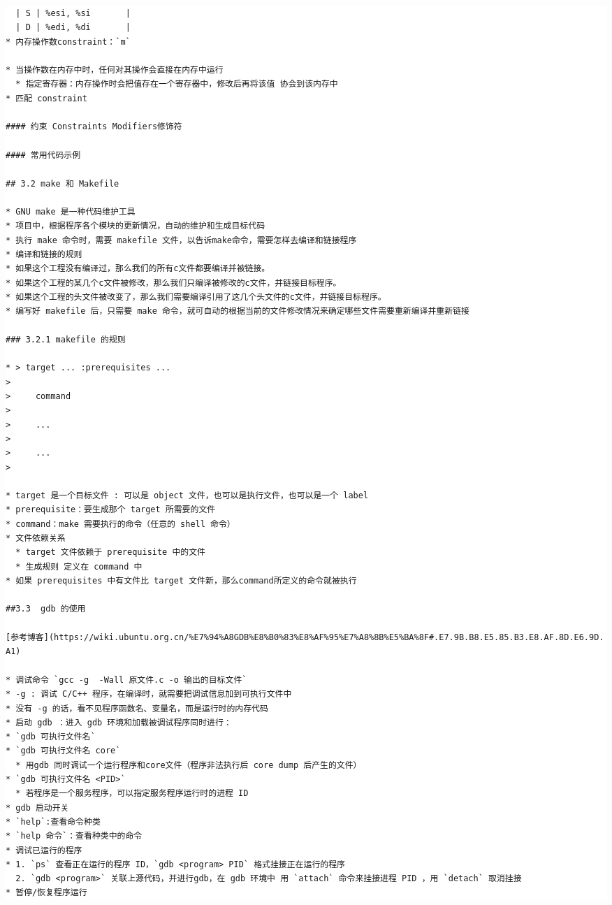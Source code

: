   ```
    | S | %esi, %si       |
    | D | %edi, %di       |
* 内存操作数constraint：`m`

  * 当操作数在内存中时，任何对其操作会直接在内存中运行
    * 指定寄存器：内存操作时会把值存在一个寄存器中，修改后再将该值 协会到该内存中
* 匹配 constraint

#### 约束 Constraints Modifiers修饰符

#### 常用代码示例

## 3.2 make 和 Makefile

* GNU make 是一种代码维护工具
  * 项目中，根据程序各个模块的更新情况，自动的维护和生成目标代码
* 执行 make 命令时，需要 makefile 文件，以告诉make命令，需要怎样去编译和链接程序
* 编译和链接的规则
  * 如果这个工程没有编译过，那么我们的所有c文件都要编译并被链接。
  * 如果这个工程的某几个c文件被修改，那么我们只编译被修改的c文件，并链接目标程序。
  * 如果这个工程的头文件被改变了，那么我们需要编译引用了这几个头文件的c文件，并链接目标程序。
* 编写好 makefile 后，只需要 make 命令，就可自动的根据当前的文件修改情况来确定哪些文件需要重新编译并重新链接

### 3.2.1 makefile 的规则

* > target ... :prerequisites ...
  >
  >     command
  >
  >     ...
  >
  >     ...
  >

  * target 是一个目标文件 : 可以是 object 文件，也可以是执行文件，也可以是一个 label
  * prerequisite：要生成那个 target 所需要的文件
  * command：make 需要执行的命令（任意的 shell 命令）
  * 文件依赖关系
    * target 文件依赖于 prerequisite 中的文件
    * 生成规则 定义在 command 中
  * 如果 prerequisites 中有文件比 target 文件新，那么command所定义的命令就被执行

##3.3  gdb 的使用

[参考博客](https://wiki.ubuntu.org.cn/%E7%94%A8GDB%E8%B0%83%E8%AF%95%E7%A8%8B%E5%BA%8F#.E7.9B.B8.E5.85.B3.E8.AF.8D.E6.9D.A1)

* 调试命令 `gcc -g  -Wall 原文件.c -o 输出的目标文件`
  * -g : 调试 C/C++ 程序，在编译时，就需要把调试信息加到可执行文件中
  * 没有 -g 的话，看不见程序函数名、变量名，而是运行时的内存代码
* 启动 gdb ：进入 gdb 环境和加载被调试程序同时进行：
  * `gdb 可执行文件名`
  * `gdb 可执行文件名 core`
    * 用gdb 同时调试一个运行程序和core文件（程序非法执行后 core dump 后产生的文件）
  * `gdb 可执行文件名 <PID>`
    * 若程序是一个服务程序，可以指定服务程序运行时的进程 ID
* gdb 启动开关
* `help`:查看命令种类
  * `help 命令`：查看种类中的命令
* 调试已运行的程序
  * 1. `ps` 查看正在运行的程序 ID，`gdb <program> PID` 格式挂接正在运行的程序
    2. `gdb <program>` 关联上源代码，并进行gdb，在 gdb 环境中 用 `attach` 命令来挂接进程 PID ，用 `detach` 取消挂接
* 暂停/恢复程序运行
  ```